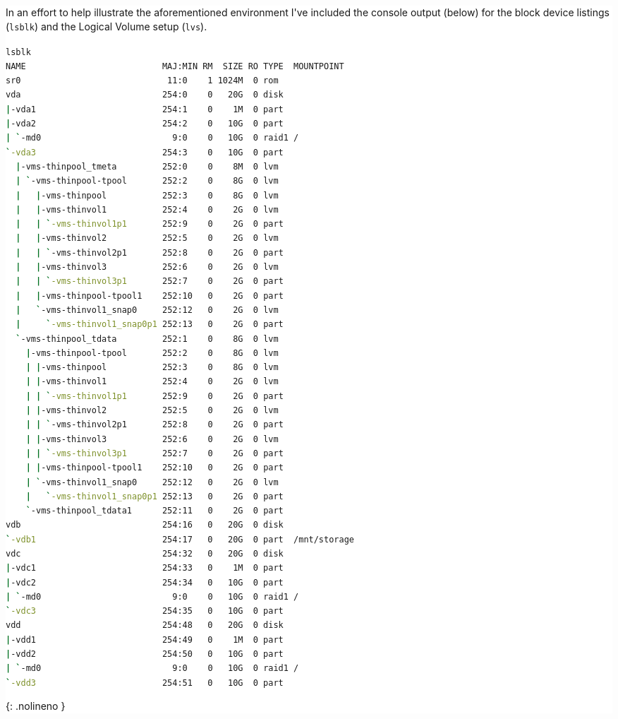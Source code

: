 
In an effort to help illustrate the aforementioned environment I've included the console output (below) for the block device listings (`lsblk`) and the Logical Volume setup (`lvs`).
```bash
lsblk
NAME                           MAJ:MIN RM  SIZE RO TYPE  MOUNTPOINT
sr0                             11:0    1 1024M  0 rom   
vda                            254:0    0   20G  0 disk  
|-vda1                         254:1    0    1M  0 part  
|-vda2                         254:2    0   10G  0 part  
| `-md0                          9:0    0   10G  0 raid1 /
`-vda3                         254:3    0   10G  0 part  
  |-vms-thinpool_tmeta         252:0    0    8M  0 lvm   
  | `-vms-thinpool-tpool       252:2    0    8G  0 lvm   
  |   |-vms-thinpool           252:3    0    8G  0 lvm   
  |   |-vms-thinvol1           252:4    0    2G  0 lvm   
  |   | `-vms-thinvol1p1       252:9    0    2G  0 part  
  |   |-vms-thinvol2           252:5    0    2G  0 lvm   
  |   | `-vms-thinvol2p1       252:8    0    2G  0 part  
  |   |-vms-thinvol3           252:6    0    2G  0 lvm   
  |   | `-vms-thinvol3p1       252:7    0    2G  0 part  
  |   |-vms-thinpool-tpool1    252:10   0    2G  0 part  
  |   `-vms-thinvol1_snap0     252:12   0    2G  0 lvm   
  |     `-vms-thinvol1_snap0p1 252:13   0    2G  0 part  
  `-vms-thinpool_tdata         252:1    0    8G  0 lvm   
    |-vms-thinpool-tpool       252:2    0    8G  0 lvm   
    | |-vms-thinpool           252:3    0    8G  0 lvm   
    | |-vms-thinvol1           252:4    0    2G  0 lvm   
    | | `-vms-thinvol1p1       252:9    0    2G  0 part  
    | |-vms-thinvol2           252:5    0    2G  0 lvm   
    | | `-vms-thinvol2p1       252:8    0    2G  0 part  
    | |-vms-thinvol3           252:6    0    2G  0 lvm   
    | | `-vms-thinvol3p1       252:7    0    2G  0 part  
    | |-vms-thinpool-tpool1    252:10   0    2G  0 part  
    | `-vms-thinvol1_snap0     252:12   0    2G  0 lvm   
    |   `-vms-thinvol1_snap0p1 252:13   0    2G  0 part  
    `-vms-thinpool_tdata1      252:11   0    2G  0 part
vdb                            254:16   0   20G  0 disk  
`-vdb1                         254:17   0   20G  0 part  /mnt/storage
vdc                            254:32   0   20G  0 disk  
|-vdc1                         254:33   0    1M  0 part  
|-vdc2                         254:34   0   10G  0 part  
| `-md0                          9:0    0   10G  0 raid1 /
`-vdc3                         254:35   0   10G  0 part  
vdd                            254:48   0   20G  0 disk  
|-vdd1                         254:49   0    1M  0 part  
|-vdd2                         254:50   0   10G  0 part  
| `-md0                          9:0    0   10G  0 raid1 /
`-vdd3                         254:51   0   10G  0 part  
```
{: .nolineno }
